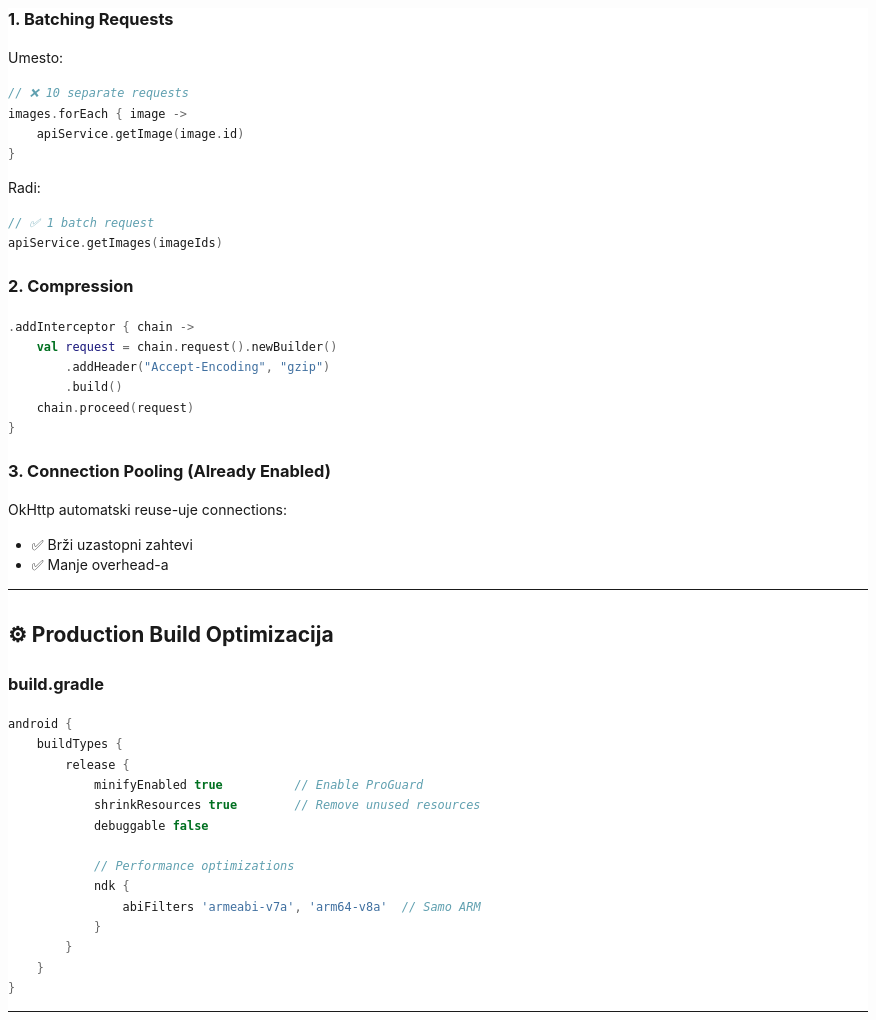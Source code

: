 ### 1. **Batching Requests**

Umesto:
```kotlin
// ❌ 10 separate requests
images.forEach { image ->
    apiService.getImage(image.id)
}
```

Radi:
```kotlin
// ✅ 1 batch request
apiService.getImages(imageIds)
```

### 2. **Compression**

```kotlin
.addInterceptor { chain ->
    val request = chain.request().newBuilder()
        .addHeader("Accept-Encoding", "gzip")
        .build()
    chain.proceed(request)
}
```

### 3. **Connection Pooling (Already Enabled)**

OkHttp automatski reuse-uje connections:
- ✅ Brži uzastopni zahtevi
- ✅ Manje overhead-a

---

## ⚙️ Production Build Optimizacija

### build.gradle

```gradle
android {
    buildTypes {
        release {
            minifyEnabled true          // Enable ProGuard
            shrinkResources true        // Remove unused resources
            debuggable false
            
            // Performance optimizations
            ndk {
                abiFilters 'armeabi-v7a', 'arm64-v8a'  // Samo ARM
            }
        }
    }
}
```

---